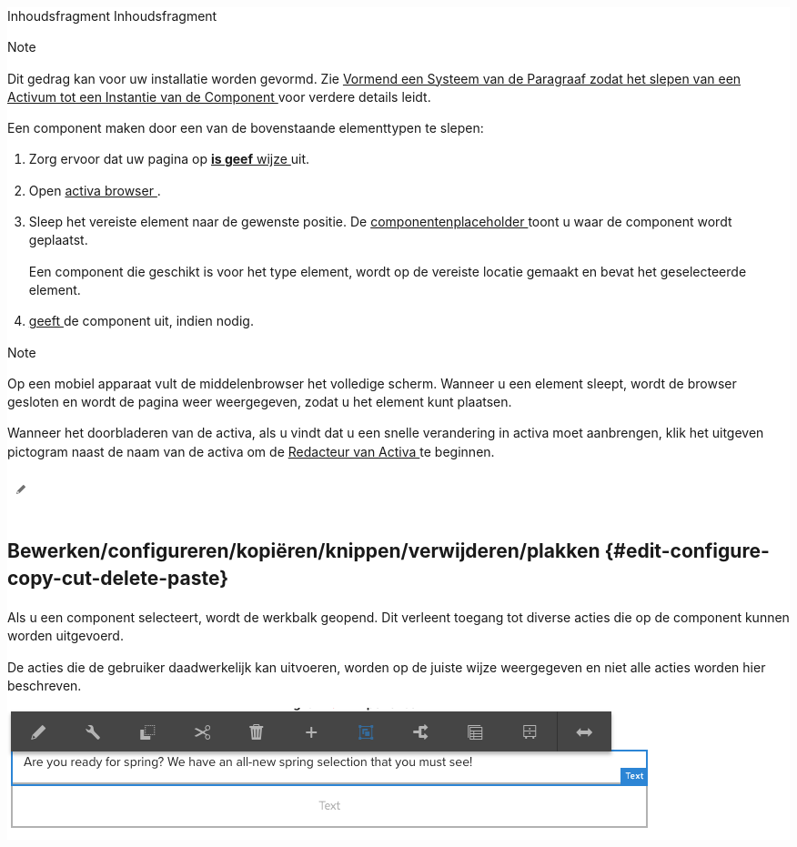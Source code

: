    <td>Inhoudsfragment</td>
   <td>Inhoudsfragment <br /> </td>
  </tr>
 </tbody>
</table>

>[!NOTE]
>
>Dit gedrag kan voor uw installatie worden gevormd. Zie [ Vormend een Systeem van de Paragraaf zodat het slepen van een Activum tot een Instantie van de Component ](/help/sites-developing/developing-components.md#configuring-a-paragraph-system-so-that-dragging-an-asset-creates-a-component-instance) voor verdere details leidt.

Een component maken door een van de bovenstaande elementtypen te slepen:

1. Zorg ervoor dat uw pagina op [**is geef** wijze ](/help/sites-authoring/author-environment-tools.md#page-modes) uit.
1. Open [ activa browser ](/help/sites-authoring/author-environment-tools.md#assets-browser).
1. Sleep het vereiste element naar de gewenste positie. De [ componentenplaceholder ](#component-placeholder) toont u waar de component wordt geplaatst.

   Een component die geschikt is voor het type element, wordt op de vereiste locatie gemaakt en bevat het geselecteerde element.

1. [ geeft ](#editmovecopypastedelete) de component uit, indien nodig.

>[!NOTE]
>
>Op een mobiel apparaat vult de middelenbrowser het volledige scherm. Wanneer u een element sleept, wordt de browser gesloten en wordt de pagina weer weergegeven, zodat u het element kunt plaatsen.

Wanneer het doorbladeren van de activa, als u vindt dat u een snelle verandering in activa moet aanbrengen, klik het uitgeven pictogram naast de naam van de activa om de [ Redacteur van Activa ](/help/assets/manage-assets.md) te beginnen.

![ geef pictogram uit ](assets/screen_shot_2018-03-22at112735.png)

## Bewerken/configureren/kopiëren/knippen/verwijderen/plakken {#edit-configure-copy-cut-delete-paste}

Als u een component selecteert, wordt de werkbalk geopend. Dit verleent toegang tot diverse acties die op de component kunnen worden uitgevoerd.

De acties die de gebruiker daadwerkelijk kan uitvoeren, worden op de juiste wijze weergegeven en niet alle acties worden hier beschreven.

![ opties van de componententoolbar ](assets/screen_shot_2018-03-22at112909.png)
